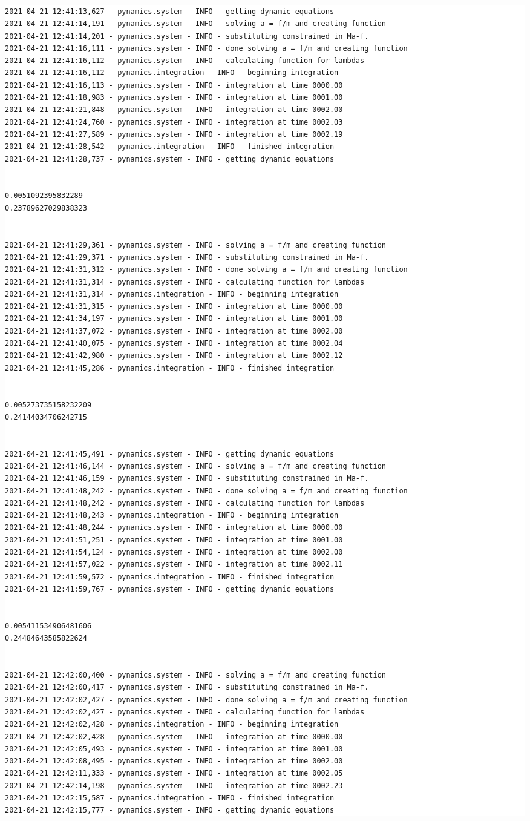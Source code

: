 
    2021-04-21 12:41:13,627 - pynamics.system - INFO - getting dynamic equations
    2021-04-21 12:41:14,191 - pynamics.system - INFO - solving a = f/m and creating function
    2021-04-21 12:41:14,201 - pynamics.system - INFO - substituting constrained in Ma-f.
    2021-04-21 12:41:16,111 - pynamics.system - INFO - done solving a = f/m and creating function
    2021-04-21 12:41:16,112 - pynamics.system - INFO - calculating function for lambdas
    2021-04-21 12:41:16,112 - pynamics.integration - INFO - beginning integration
    2021-04-21 12:41:16,113 - pynamics.system - INFO - integration at time 0000.00
    2021-04-21 12:41:18,983 - pynamics.system - INFO - integration at time 0001.00
    2021-04-21 12:41:21,848 - pynamics.system - INFO - integration at time 0002.00
    2021-04-21 12:41:24,760 - pynamics.system - INFO - integration at time 0002.03
    2021-04-21 12:41:27,589 - pynamics.system - INFO - integration at time 0002.19
    2021-04-21 12:41:28,542 - pynamics.integration - INFO - finished integration
    2021-04-21 12:41:28,737 - pynamics.system - INFO - getting dynamic equations
    

    0.0051092395832289
    0.23789627029838323
    

    2021-04-21 12:41:29,361 - pynamics.system - INFO - solving a = f/m and creating function
    2021-04-21 12:41:29,371 - pynamics.system - INFO - substituting constrained in Ma-f.
    2021-04-21 12:41:31,312 - pynamics.system - INFO - done solving a = f/m and creating function
    2021-04-21 12:41:31,314 - pynamics.system - INFO - calculating function for lambdas
    2021-04-21 12:41:31,314 - pynamics.integration - INFO - beginning integration
    2021-04-21 12:41:31,315 - pynamics.system - INFO - integration at time 0000.00
    2021-04-21 12:41:34,197 - pynamics.system - INFO - integration at time 0001.00
    2021-04-21 12:41:37,072 - pynamics.system - INFO - integration at time 0002.00
    2021-04-21 12:41:40,075 - pynamics.system - INFO - integration at time 0002.04
    2021-04-21 12:41:42,980 - pynamics.system - INFO - integration at time 0002.12
    2021-04-21 12:41:45,286 - pynamics.integration - INFO - finished integration
    

    0.005273735158232209
    0.24144034706242715
    

    2021-04-21 12:41:45,491 - pynamics.system - INFO - getting dynamic equations
    2021-04-21 12:41:46,144 - pynamics.system - INFO - solving a = f/m and creating function
    2021-04-21 12:41:46,159 - pynamics.system - INFO - substituting constrained in Ma-f.
    2021-04-21 12:41:48,242 - pynamics.system - INFO - done solving a = f/m and creating function
    2021-04-21 12:41:48,242 - pynamics.system - INFO - calculating function for lambdas
    2021-04-21 12:41:48,243 - pynamics.integration - INFO - beginning integration
    2021-04-21 12:41:48,244 - pynamics.system - INFO - integration at time 0000.00
    2021-04-21 12:41:51,251 - pynamics.system - INFO - integration at time 0001.00
    2021-04-21 12:41:54,124 - pynamics.system - INFO - integration at time 0002.00
    2021-04-21 12:41:57,022 - pynamics.system - INFO - integration at time 0002.11
    2021-04-21 12:41:59,572 - pynamics.integration - INFO - finished integration
    2021-04-21 12:41:59,767 - pynamics.system - INFO - getting dynamic equations
    

    0.005411534906481606
    0.24484643585822624
    

    2021-04-21 12:42:00,400 - pynamics.system - INFO - solving a = f/m and creating function
    2021-04-21 12:42:00,417 - pynamics.system - INFO - substituting constrained in Ma-f.
    2021-04-21 12:42:02,427 - pynamics.system - INFO - done solving a = f/m and creating function
    2021-04-21 12:42:02,427 - pynamics.system - INFO - calculating function for lambdas
    2021-04-21 12:42:02,428 - pynamics.integration - INFO - beginning integration
    2021-04-21 12:42:02,428 - pynamics.system - INFO - integration at time 0000.00
    2021-04-21 12:42:05,493 - pynamics.system - INFO - integration at time 0001.00
    2021-04-21 12:42:08,495 - pynamics.system - INFO - integration at time 0002.00
    2021-04-21 12:42:11,333 - pynamics.system - INFO - integration at time 0002.05
    2021-04-21 12:42:14,198 - pynamics.system - INFO - integration at time 0002.23
    2021-04-21 12:42:15,587 - pynamics.integration - INFO - finished integration
    2021-04-21 12:42:15,777 - pynamics.system - INFO - getting dynamic equations
    